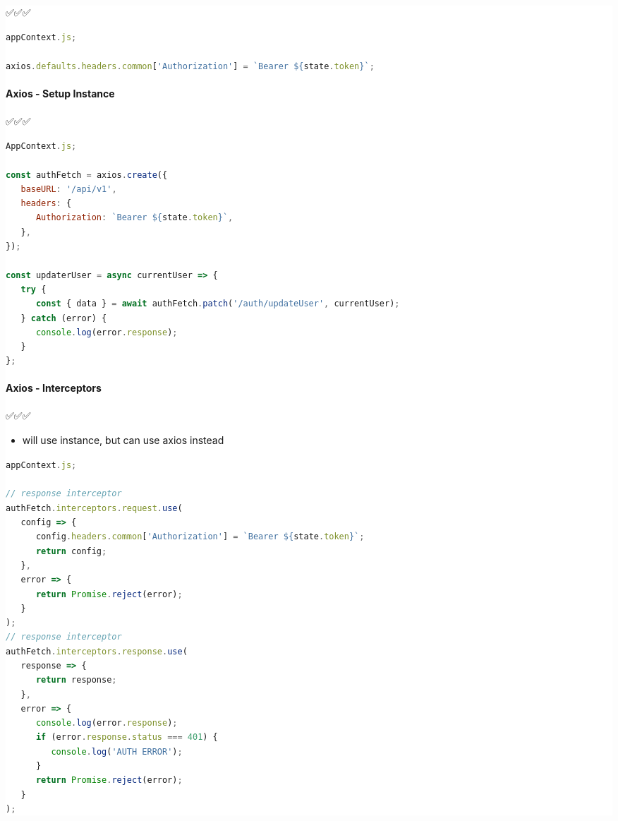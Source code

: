 ✅✅✅

```js
appContext.js;

axios.defaults.headers.common['Authorization'] = `Bearer ${state.token}`;
```

#### Axios - Setup Instance

✅✅✅

```js
AppContext.js;

const authFetch = axios.create({
   baseURL: '/api/v1',
   headers: {
      Authorization: `Bearer ${state.token}`,
   },
});

const updaterUser = async currentUser => {
   try {
      const { data } = await authFetch.patch('/auth/updateUser', currentUser);
   } catch (error) {
      console.log(error.response);
   }
};
```

#### Axios - Interceptors

✅✅✅

-  will use instance, but can use axios instead

```js
appContext.js;

// response interceptor
authFetch.interceptors.request.use(
   config => {
      config.headers.common['Authorization'] = `Bearer ${state.token}`;
      return config;
   },
   error => {
      return Promise.reject(error);
   }
);
// response interceptor
authFetch.interceptors.response.use(
   response => {
      return response;
   },
   error => {
      console.log(error.response);
      if (error.response.status === 401) {
         console.log('AUTH ERROR');
      }
      return Promise.reject(error);
   }
);
```
